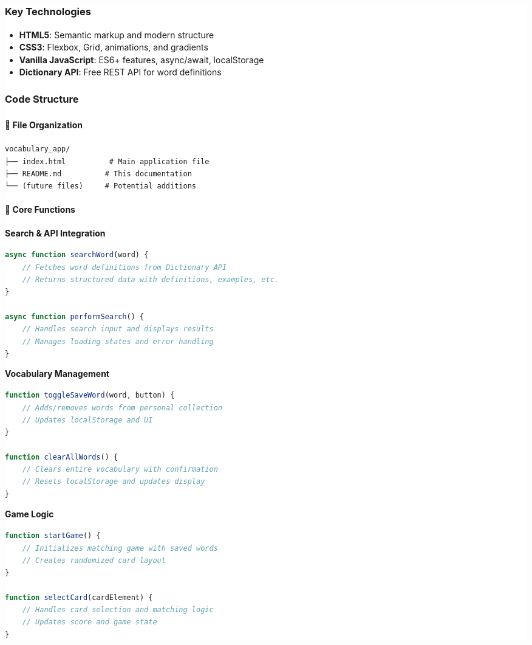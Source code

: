 ### Key Technologies
- **HTML5**: Semantic markup and modern structure
- **CSS3**: Flexbox, Grid, animations, and gradients
- **Vanilla JavaScript**: ES6+ features, async/await, localStorage
- **Dictionary API**: Free REST API for word definitions

### Code Structure

#### 📁 File Organization
```
vocabulary_app/
├── index.html          # Main application file
├── README.md          # This documentation
└── (future files)     # Potential additions
```

#### 🔧 Core Functions

**Search & API Integration**
```javascript
async function searchWord(word) {
    // Fetches word definitions from Dictionary API
    // Returns structured data with definitions, examples, etc.
}

async function performSearch() {
    // Handles search input and displays results
    // Manages loading states and error handling
}
```

**Vocabulary Management**
```javascript
function toggleSaveWord(word, button) {
    // Adds/removes words from personal collection
    // Updates localStorage and UI
}

function clearAllWords() {
    // Clears entire vocabulary with confirmation
    // Resets localStorage and updates display
}
```

**Game Logic**
```javascript
function startGame() {
    // Initializes matching game with saved words
    // Creates randomized card layout
}

function selectCard(cardElement) {
    // Handles card selection and matching logic
    // Updates score and game state
}
```
